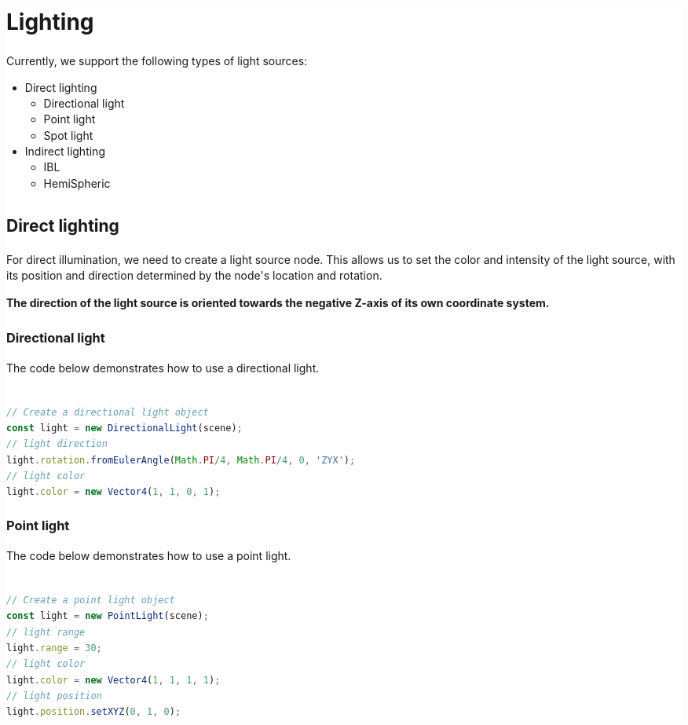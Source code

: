 # Lighting

Currently, we support the following types of light sources:

- Direct lighting
  - Directional light
  - Point light
  - Spot light
- Indirect lighting
  - IBL
  - HemiSpheric
  
## Direct lighting

For direct illumination, we need to create a light source node. This allows us to set the color and intensity of the light source, with its position and direction determined by the node's location and rotation. 

**The direction of the light source is oriented towards the negative Z-axis of its own coordinate system.**

### Directional light

The code below demonstrates how to use a directional light.

```javascript

// Create a directional light object
const light = new DirectionalLight(scene);
// light direction
light.rotation.fromEulerAngle(Math.PI/4, Math.PI/4, 0, 'ZYX');
// light color
light.color = new Vector4(1, 1, 0, 1);

```

<div class="showcase" case="tut-11"></div>

### Point light

The code below demonstrates how to use a point light.

```javascript

// Create a point light object
const light = new PointLight(scene);
// light range
light.range = 30;
// light color
light.color = new Vector4(1, 1, 1, 1);
// light position
light.position.setXYZ(0, 1, 0);

```
